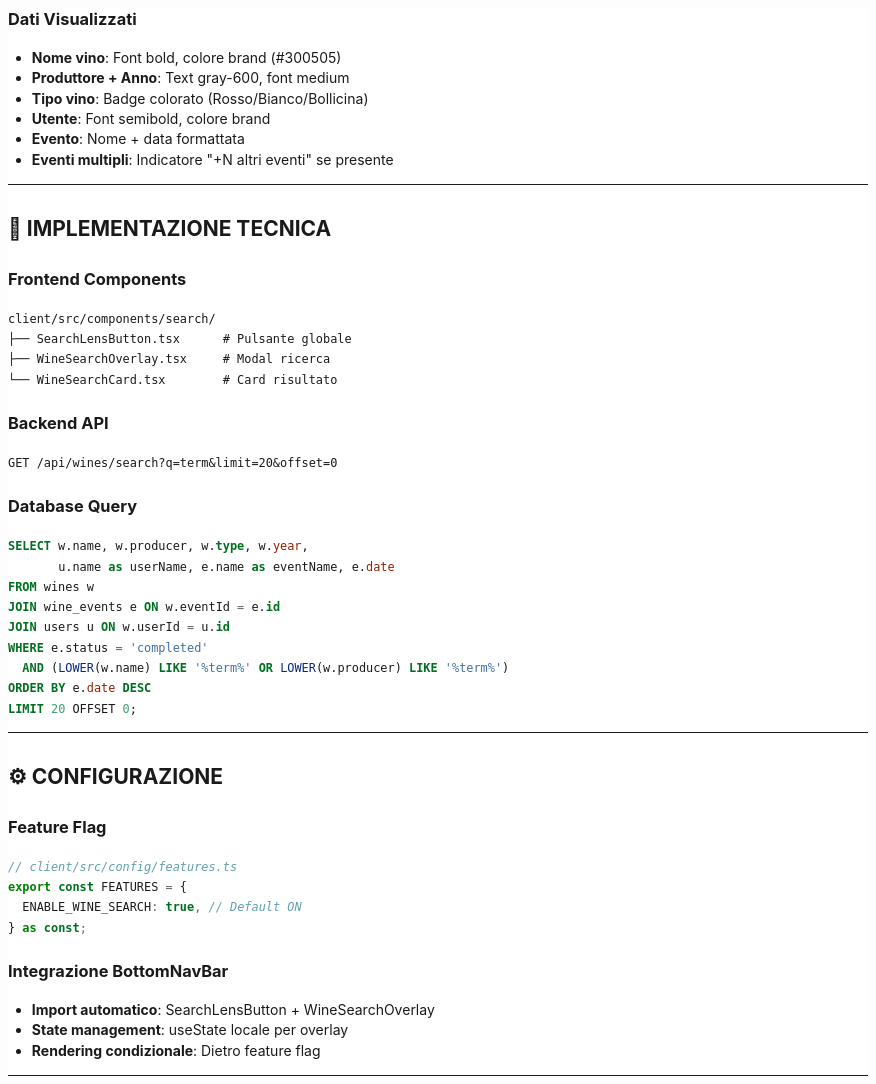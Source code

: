 ### Dati Visualizzati
- **Nome vino**: Font bold, colore brand (#300505)
- **Produttore + Anno**: Text gray-600, font medium
- **Tipo vino**: Badge colorato (Rosso/Bianco/Bollicina)
- **Utente**: Font semibold, colore brand
- **Evento**: Nome + data formattata
- **Eventi multipli**: Indicatore "+N altri eventi" se presente

---

## 🔧 IMPLEMENTAZIONE TECNICA

### Frontend Components
```
client/src/components/search/
├── SearchLensButton.tsx      # Pulsante globale
├── WineSearchOverlay.tsx     # Modal ricerca
└── WineSearchCard.tsx        # Card risultato
```

### Backend API
```
GET /api/wines/search?q=term&limit=20&offset=0
```

### Database Query
```sql
SELECT w.name, w.producer, w.type, w.year,
       u.name as userName, e.name as eventName, e.date
FROM wines w
JOIN wine_events e ON w.eventId = e.id  
JOIN users u ON w.userId = u.id
WHERE e.status = 'completed'
  AND (LOWER(w.name) LIKE '%term%' OR LOWER(w.producer) LIKE '%term%')
ORDER BY e.date DESC
LIMIT 20 OFFSET 0;
```

---

## ⚙️ CONFIGURAZIONE

### Feature Flag
```typescript
// client/src/config/features.ts
export const FEATURES = {
  ENABLE_WINE_SEARCH: true, // Default ON
} as const;
```

### Integrazione BottomNavBar
- **Import automatico**: SearchLensButton + WineSearchOverlay
- **State management**: useState locale per overlay
- **Rendering condizionale**: Dietro feature flag

---